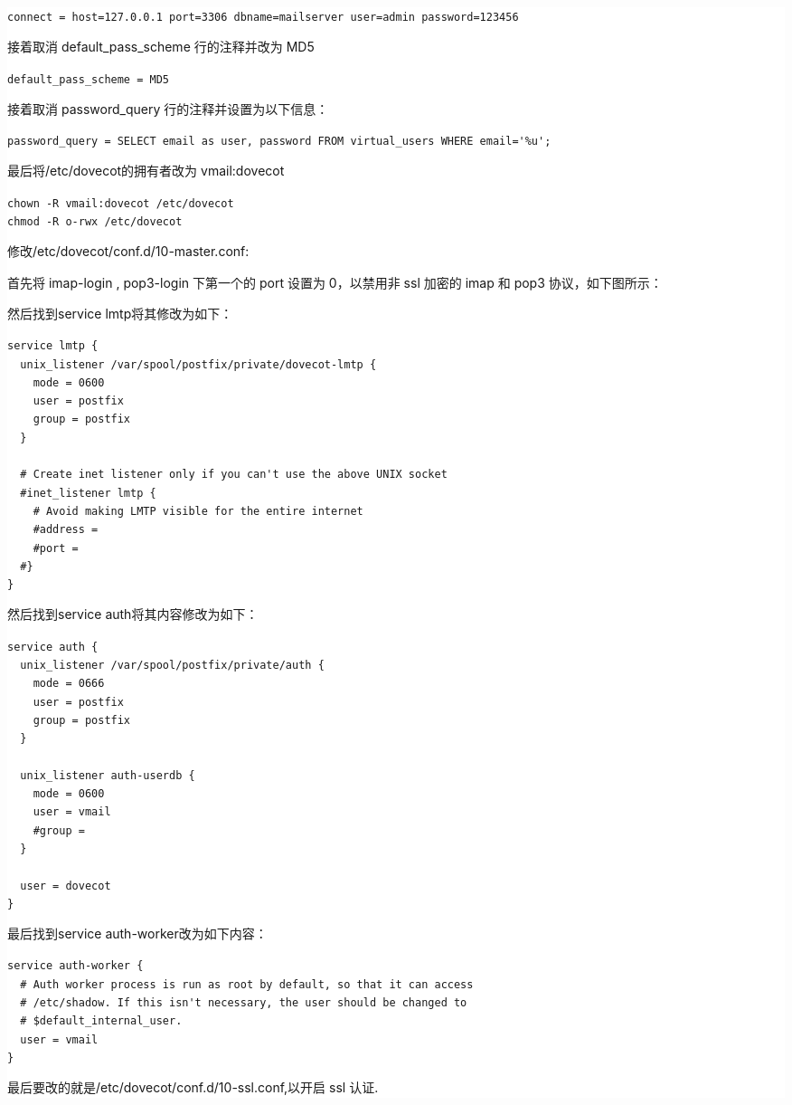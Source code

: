     connect = host=127.0.0.1 port=3306 dbname=mailserver user=admin password=123456
接着取消 default_pass_scheme 行的注释并改为 MD5

    default_pass_scheme = MD5
接着取消 password_query 行的注释并设置为以下信息：

    password_query = SELECT email as user, password FROM virtual_users WHERE email='%u';
最后将/etc/dovecot的拥有者改为 vmail:dovecot

    chown -R vmail:dovecot /etc/dovecot
    chmod -R o-rwx /etc/dovecot
修改/etc/dovecot/conf.d/10-master.conf:

首先将 imap-login , pop3-login 下第一个的 port 设置为 0，以禁用非 ssl 加密的 imap 和 pop3 协议，如下图所示：


然后找到service lmtp将其修改为如下：

    service lmtp {
      unix_listener /var/spool/postfix/private/dovecot-lmtp {
        mode = 0600
        user = postfix
        group = postfix
      }

      # Create inet listener only if you can't use the above UNIX socket
      #inet_listener lmtp {
        # Avoid making LMTP visible for the entire internet
        #address =
        #port =
      #}
    }
然后找到service auth将其内容修改为如下：

    service auth {
      unix_listener /var/spool/postfix/private/auth {
        mode = 0666
        user = postfix
        group = postfix
      }

      unix_listener auth-userdb {
        mode = 0600
        user = vmail
        #group =
      }

      user = dovecot
    }
最后找到service auth-worker改为如下内容：

    service auth-worker {
      # Auth worker process is run as root by default, so that it can access
      # /etc/shadow. If this isn't necessary, the user should be changed to
      # $default_internal_user.
      user = vmail
    }
最后要改的就是/etc/dovecot/conf.d/10-ssl.conf,以开启 ssl 认证.